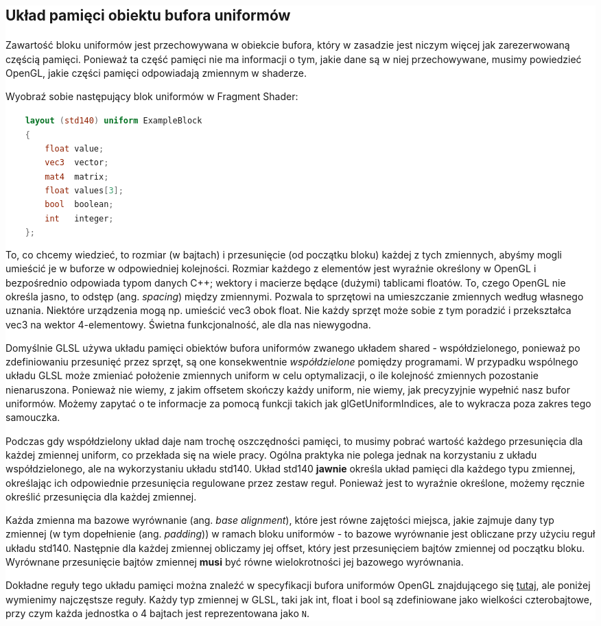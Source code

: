 ## Układ pamięci obiektu bufora uniformów

Zawartość bloku uniformów jest przechowywana w obiekcie bufora, który w zasadzie jest niczym więcej jak zarezerwowaną częścią pamięci. Ponieważ ta część pamięci nie ma informacji o tym, jakie dane są w niej przechowywane, musimy powiedzieć OpenGL, jakie części pamięci odpowiadają zmiennym w shaderze.

Wyobraź sobie następujący blok uniformów w Fragment Shader:

```glsl
    layout (std140) uniform ExampleBlock
    {
        float value;
        vec3  vector;
        mat4  matrix;
        float values[3];
        bool  boolean;
        int   integer;
    };  
```

To, co chcemy wiedzieć, to rozmiar (w bajtach) i przesunięcie (od początku bloku) każdej z tych zmiennych, abyśmy mogli umieścić je w buforze w odpowiedniej kolejności. Rozmiar każdego z elementów jest wyraźnie określony w OpenGL i bezpośrednio odpowiada typom danych C++; wektory i macierze będące (dużymi) tablicami floatów. To, czego OpenGL nie określa jasno, to <def>odstęp</def> (ang. *spacing*) między zmiennymi. Pozwala to sprzętowi na umieszczanie zmiennych według własnego uznania. Niektóre urządzenia mogą np. umieścić <fun>vec3</fun> obok <fun>float</fun>. Nie każdy sprzęt może sobie z tym poradzić i przekształca <fun>vec3</fun> na wektor 4-elementowy. Świetna funkcjonalność, ale dla nas niewygodna.

Domyślnie GLSL używa układu pamięci obiektów bufora uniformów zwanego układem <def>shared</def> - współdzielonego, ponieważ po zdefiniowaniu przesunięć przez sprzęt, są one konsekwentnie _współdzielone_ pomiędzy programami. W przypadku wspólnego układu GLSL może zmieniać położenie zmiennych uniform w celu optymalizacji, o ile kolejność zmiennych pozostanie nienaruszona. Ponieważ nie wiemy, z jakim offsetem skończy każdy uniform, nie wiemy, jak precyzyjnie wypełnić nasz bufor uniformów. Możemy zapytać o te informacje za pomocą funkcji takich jak <fun>glGetUniformIndices</fun>, ale to wykracza poza zakres tego samouczka.

Podczas gdy współdzielony układ daje nam trochę oszczędności pamięci, to musimy pobrać wartość każdego przesunięcia dla każdej zmiennej uniform, co przekłada się na wiele pracy. Ogólna praktyka nie polega jednak na korzystaniu z układu współdzielonego, ale na wykorzystaniu układu <def>std140</def>. Układ std140 **jawnie** określa układ pamięci dla każdego typu zmiennej, określając ich odpowiednie przesunięcia regulowane przez zestaw reguł. Ponieważ jest to wyraźnie określone, możemy ręcznie określić przesunięcia dla każdej zmiennej.

Każda zmienna ma <def>bazowe wyrównanie</def> (ang. *base alignment*), które jest równe zajętości miejsca, jakie zajmuje dany typ zmiennej (w tym dopełnienie (ang. *padding*)) w ramach bloku uniformów - to bazowe wyrównanie jest obliczane przy użyciu reguł układu std140. Następnie dla każdej zmiennej obliczamy jej <def>offset</def>, który jest przesunięciem bajtów zmiennej od początku bloku. Wyrównane przesunięcie bajtów zmiennej **musi** być równe wielokrotności jej bazowego wyrównania.

Dokładne reguły tego układu pamięci można znaleźć w specyfikacji bufora uniformów OpenGL znajdującego się [tutaj](http://www.opengl.org/registry/specs/ARB/uniform_buffer_object.txt), ale poniżej wymienimy najczęstsze reguły. Każdy typ zmiennej w GLSL, taki jak <fun>int</fun>, <fun>float</fun> i <fun>bool</fun> są zdefiniowane jako wielkości czterobajtowe, przy czym każda jednostka o 4 bajtach jest reprezentowana jako `N`.
